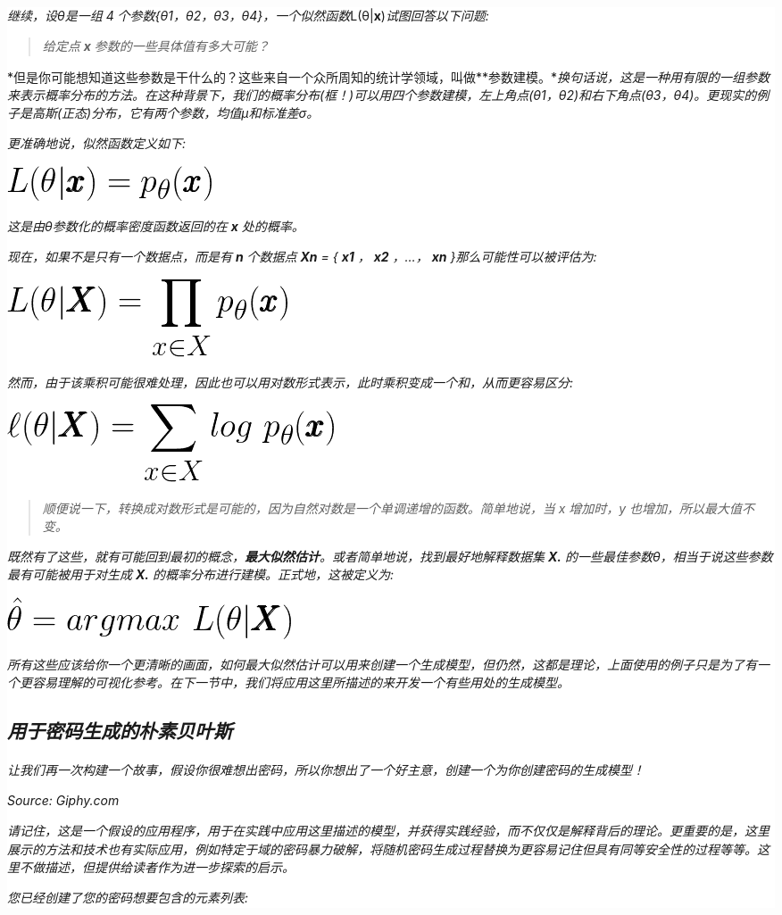 *继续，设θ是一组 4 个参数{θ1，θ2，θ3，θ4}，一个似然函数*L(θ|****x****)*试图回答以下问题:*

> *给定点 **x** 参数的一些具体值有多大可能？*

*但是你可能想知道这些参数是干什么的？这些来自一个众所周知的统计学领域，叫做**参数建模。**换句话说，这是一种用有限的一组参数来表示概率分布的方法。在这种背景下，我们的概率分布(框！)可以用四个参数建模，左上角点(θ1，θ2)和右下角点(θ3，θ4)。更现实的例子是高斯(正态)分布，它有两个参数，均值μ和标准差σ。*

*更准确地说，似然函数定义如下:*

*![](img/97370b73cb44ac505b324f95c3178409.png)*

*这是由θ参数化的概率密度函数返回的在 **x** 处的概率。*

*现在，如果不是只有一个数据点，而是有 **n** 个数据点 **Xn** = { **x1** ， **x2** ，…， **xn** }那么可能性可以被评估为:*

*![](img/33e11beb563c830472a5acb7a1548bde.png)*

*然而，由于该乘积可能很难处理，因此也可以用对数形式表示，此时乘积变成一个和，从而更容易区分:*

*![](img/a5cabef48478ca02933cf89661ee169d.png)*

> *顺便说一下，转换成对数形式是可能的，因为自然对数是一个单调递增的函数。简单地说，当 x 增加时，y 也增加，所以最大值不变。*

*既然有了这些，就有可能回到最初的概念，**最大似然估计**。或者简单地说，找到最好地解释数据集 **X.** 的一些最佳参数θ，相当于说这些参数最有可能被用于对生成 **X.** 的概率分布进行建模。正式地，这被定义为:*

*![](img/db9d517fdd804328445ec4d0acaab822.png)*

*所有这些应该给你一个更清晰的画面，如何最大似然估计可以用来创建一个生成模型，但仍然，这都是理论，上面使用的例子只是为了有一个更容易理解的可视化参考。在下一节中，我们将应用这里所描述的来开发一个有些用处的生成模型。*

## *用于密码生成的朴素贝叶斯*

*让我们再一次构建一个故事，假设你很难想出密码，所以你想出了一个好主意，创建一个为你创建密码的生成模型！*

*Source: Giphy.com*

*请记住，这是一个假设的应用程序，用于在实践中应用这里描述的模型，并获得实践经验，而不仅仅是解释背后的理论。更重要的是，这里展示的方法和技术也有实际应用，例如特定于域的密码暴力破解，将随机密码生成过程替换为更容易记住但具有同等安全性的过程等等。这里不做描述，但提供给读者作为进一步探索的启示。*

*您已经创建了您的密码想要包含的元素列表:*
